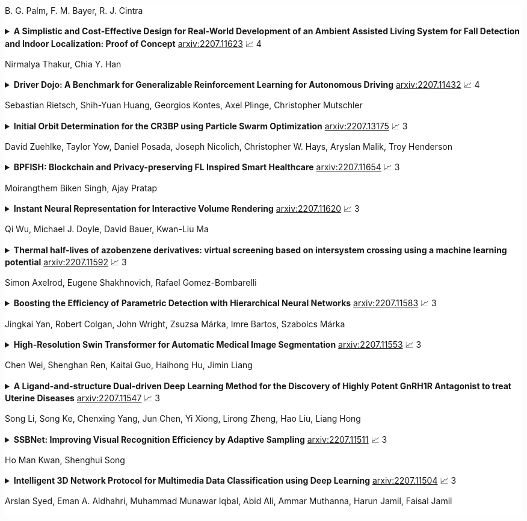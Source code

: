 <p>B. G. Palm, F. M. Bayer, R. J. Cintra</p></summary></details>

<details><summary><b>A Simplistic and Cost-Effective Design for Real-World Development of an Ambient Assisted Living System for Fall Detection and Indoor Localization: Proof of Concept</b>
<a href="https://arxiv.org/abs/2207.11623">arxiv:2207.11623</a>
&#x1F4C8; 4 <br>
<p>Nirmalya Thakur, Chia Y. Han</p></summary></details>

<details><summary><b>Driver Dojo: A Benchmark for Generalizable Reinforcement Learning for Autonomous Driving</b>
<a href="https://arxiv.org/abs/2207.11432">arxiv:2207.11432</a>
&#x1F4C8; 4 <br>
<p>Sebastian Rietsch, Shih-Yuan Huang, Georgios Kontes, Axel Plinge, Christopher Mutschler</p></summary></details>

<details><summary><b>Initial Orbit Determination for the CR3BP using Particle Swarm Optimization</b>
<a href="https://arxiv.org/abs/2207.13175">arxiv:2207.13175</a>
&#x1F4C8; 3 <br>
<p>David Zuehlke, Taylor Yow, Daniel Posada, Joseph Nicolich, Christopher W. Hays, Aryslan Malik, Troy Henderson</p></summary></details>

<details><summary><b>BPFISH: Blockchain and Privacy-preserving FL Inspired Smart Healthcare</b>
<a href="https://arxiv.org/abs/2207.11654">arxiv:2207.11654</a>
&#x1F4C8; 3 <br>
<p>Moirangthem Biken Singh, Ajay Pratap</p></summary></details>

<details><summary><b>Instant Neural Representation for Interactive Volume Rendering</b>
<a href="https://arxiv.org/abs/2207.11620">arxiv:2207.11620</a>
&#x1F4C8; 3 <br>
<p>Qi Wu, Michael J. Doyle, David Bauer, Kwan-Liu Ma</p></summary></details>

<details><summary><b>Thermal half-lives of azobenzene derivatives: virtual screening based on intersystem crossing using a machine learning potential</b>
<a href="https://arxiv.org/abs/2207.11592">arxiv:2207.11592</a>
&#x1F4C8; 3 <br>
<p>Simon Axelrod, Eugene Shakhnovich, Rafael Gomez-Bombarelli</p></summary></details>

<details><summary><b>Boosting the Efficiency of Parametric Detection with Hierarchical Neural Networks</b>
<a href="https://arxiv.org/abs/2207.11583">arxiv:2207.11583</a>
&#x1F4C8; 3 <br>
<p>Jingkai Yan, Robert Colgan, John Wright, Zsuzsa Márka, Imre Bartos, Szabolcs Márka</p></summary></details>

<details><summary><b>High-Resolution Swin Transformer for Automatic Medical Image Segmentation</b>
<a href="https://arxiv.org/abs/2207.11553">arxiv:2207.11553</a>
&#x1F4C8; 3 <br>
<p>Chen Wei, Shenghan Ren, Kaitai Guo, Haihong Hu, Jimin Liang</p></summary></details>

<details><summary><b>A Ligand-and-structure Dual-driven Deep Learning Method for the Discovery of Highly Potent GnRH1R Antagonist to treat Uterine Diseases</b>
<a href="https://arxiv.org/abs/2207.11547">arxiv:2207.11547</a>
&#x1F4C8; 3 <br>
<p>Song Li, Song Ke, Chenxing Yang, Jun Chen, Yi Xiong, Lirong Zheng, Hao Liu, Liang Hong</p></summary></details>

<details><summary><b>SSBNet: Improving Visual Recognition Efficiency by Adaptive Sampling</b>
<a href="https://arxiv.org/abs/2207.11511">arxiv:2207.11511</a>
&#x1F4C8; 3 <br>
<p>Ho Man Kwan, Shenghui Song</p></summary></details>

<details><summary><b>Intelligent 3D Network Protocol for Multimedia Data Classification using Deep Learning</b>
<a href="https://arxiv.org/abs/2207.11504">arxiv:2207.11504</a>
&#x1F4C8; 3 <br>
<p>Arslan Syed, Eman A. Aldhahri, Muhammad Munawar Iqbal, Abid Ali, Ammar Muthanna, Harun Jamil, Faisal Jamil</p></summary></details>
